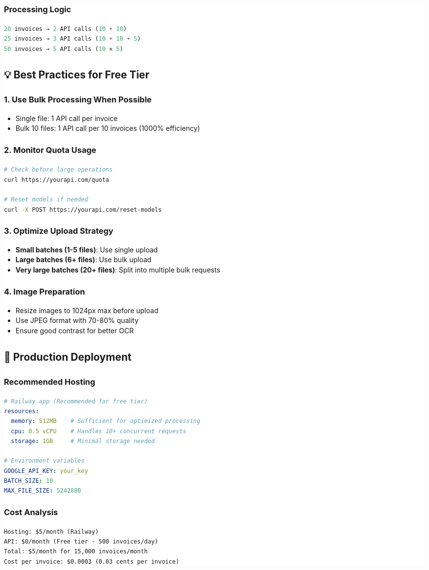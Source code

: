 ### Processing Logic
```python
20 invoices → 2 API calls (10 + 10)
25 invoices → 3 API calls (10 + 10 + 5)
50 invoices → 5 API calls (10 × 5)
```

## 💡 Best Practices for Free Tier

### 1. **Use Bulk Processing When Possible**
- Single file: 1 API call per invoice
- Bulk 10 files: 1 API call per 10 invoices (1000% efficiency)

### 2. **Monitor Quota Usage**
```bash
# Check before large operations
curl https://yourapi.com/quota

# Reset models if needed
curl -X POST https://yourapi.com/reset-models
```

### 3. **Optimize Upload Strategy**
- **Small batches (1-5 files)**: Use single upload
- **Large batches (6+ files)**: Use bulk upload
- **Very large batches (20+ files)**: Split into multiple bulk requests

### 4. **Image Preparation**
- Resize images to 1024px max before upload
- Use JPEG format with 70-80% quality
- Ensure good contrast for better OCR

## 🚀 Production Deployment

### Recommended Hosting
```yaml
# Railway.app (Recommended for free tier)
resources:
  memory: 512MB    # Sufficient for optimized processing
  cpu: 0.5 vCPU    # Handles 10+ concurrent requests
  storage: 1GB     # Minimal storage needed

# Environment variables
GOOGLE_API_KEY: your_key
BATCH_SIZE: 10
MAX_FILE_SIZE: 5242880
```

### Cost Analysis
```
Hosting: $5/month (Railway)
API: $0/month (Free tier - 500 invoices/day)
Total: $5/month for 15,000 invoices/month
Cost per invoice: $0.0003 (0.03 cents per invoice)
```
